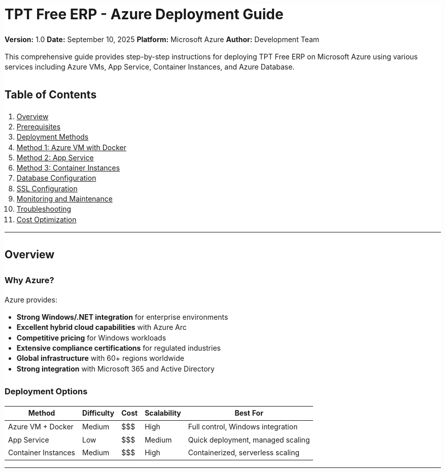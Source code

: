 # TPT Free ERP - Azure Deployment Guide

**Version:** 1.0
**Date:** September 10, 2025
**Platform:** Microsoft Azure
**Author:** Development Team

This comprehensive guide provides step-by-step instructions for deploying TPT Free ERP on Microsoft Azure using various services including Azure VMs, App Service, Container Instances, and Azure Database.

## Table of Contents

1. [Overview](#overview)
2. [Prerequisites](#prerequisites)
3. [Deployment Methods](#deployment-methods)
4. [Method 1: Azure VM with Docker](#method-1-azure-vm-with-docker)
5. [Method 2: App Service](#method-2-app-service)
6. [Method 3: Container Instances](#method-3-container-instances)
7. [Database Configuration](#database-configuration)
8. [SSL Configuration](#ssl-configuration)
9. [Monitoring and Maintenance](#monitoring-and-maintenance)
10. [Troubleshooting](#troubleshooting)
11. [Cost Optimization](#cost-optimization)

---

## Overview

### Why Azure?

Azure provides:
- **Strong Windows/.NET integration** for enterprise environments
- **Excellent hybrid cloud capabilities** with Azure Arc
- **Competitive pricing** for Windows workloads
- **Extensive compliance certifications** for regulated industries
- **Global infrastructure** with 60+ regions worldwide
- **Strong integration** with Microsoft 365 and Active Directory

### Deployment Options

| Method | Difficulty | Cost | Scalability | Best For |
|--------|------------|------|-------------|----------|
| Azure VM + Docker | Medium | $$$ | High | Full control, Windows integration |
| App Service | Low | $$$ | Medium | Quick deployment, managed scaling |
| Container Instances | Medium | $$$ | High | Containerized, serverless scaling |

---
